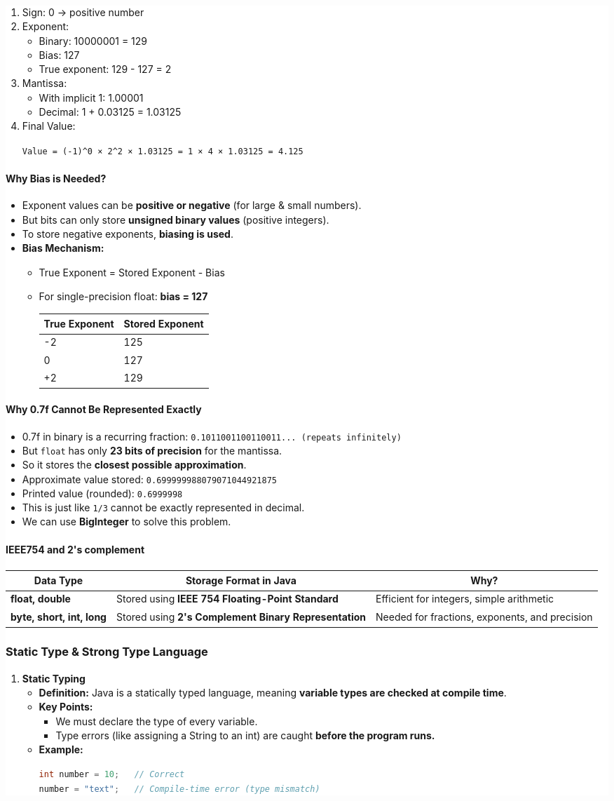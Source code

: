 1. Sign: 0 → positive number
2. Exponent:
    - Binary: 10000001 = 129
    - Bias: 127
    - True exponent: 129 - 127 = 2
3. Mantissa:
    - With implicit 1: 1.00001
    - Decimal: 1 + 0.03125 = 1.03125
4. Final Value:
    ```markdown
    Value = (-1)^0 × 2^2 × 1.03125 = 1 × 4 × 1.03125 = 4.125
    ```
#### Why Bias is Needed?

- Exponent values can be **positive or negative** (for large & small numbers).
- But bits can only store **unsigned binary values** (positive integers).
- To store negative exponents, **biasing is used**.
- **Bias Mechanism:**
    - True Exponent = Stored Exponent - Bias
    - For single-precision float: **bias = 127**
    
        | True Exponent | Stored Exponent |
        | ------------- | --------------- |
        | -2            | 125             |
        | 0             | 127             |
        | +2            | 129             |

#### Why 0.7f Cannot Be Represented Exactly
- 0.7f in binary is a recurring fraction: `0.1011001100110011... (repeats infinitely)`
- But `float` has only **23 bits of precision** for the mantissa.
- So it stores the **closest possible approximation**.
- Approximate value stored: `0.699999988079071044921875`
- Printed value (rounded): `0.6999998`
- This is just like `1/3` cannot be exactly represented in decimal.
- We can use **BigInteger** to solve this problem.

#### IEEE754 and 2's complement

| **Data Type**       | **Storage Format in Java**        | **Why?** |
| ------------------- | --------------------------------- | ------   |
| **float, double**          | Stored using **IEEE 754 Floating-Point Standard**   | Efficient for integers, simple arithmetic |
| **byte, short, int, long** | Stored using **2's Complement Binary Representation** | Needed for fractions, exponents, and precision |


### Static Type & Strong Type Language

1. **Static Typing**
    - **Definition:**
        Java is a statically typed language, meaning **variable types are checked at compile time**.
    - **Key Points:**
        - We must declare the type of every variable.
        - Type errors (like assigning a String to an int) are caught **before the program runs.**
    - **Example:**
        ```java
        int number = 10;   // Correct
        number = "text";   // Compile-time error (type mismatch)
        ```
